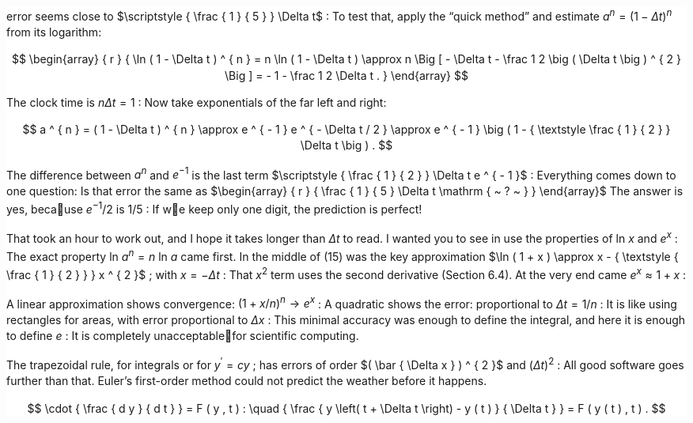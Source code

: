 error seems close to $\scriptstyle { \frac { 1 } { 5 } } \Delta t$ : To test that, apply the “quick method” and estimate $a ^ { n } = ( 1 - \Delta t ) ^ { n }$ from its logarithm:

$$
\begin{array} { r } { \ln ( 1 - \Delta t ) ^ { n } = n \ln ( 1 - \Delta t ) \approx n \Big [ - \Delta t - \frac 1 2 \big ( \Delta t \big ) ^ { 2 } \Big ] = - 1 - \frac 1 2 \Delta t . } \end{array}
$$

The clock time is $n \Delta t = 1$ : Now take exponentials of the far left and right:

$$
a ^ { n } = ( 1 - \Delta t ) ^ { n } \approx e ^ { - 1 } e ^ { - \Delta t / 2 } \approx e ^ { - 1 } \big ( 1 - { \textstyle \frac { 1 } { 2 } } \Delta t \big ) .
$$

The difference between $a ^ { n }$ and $e ^ { - 1 }$ is the last term $\scriptstyle { \frac { 1 } { 2 } } \Delta t e ^ { - 1 }$ : Everything comes down to one question: Is that error the same as $\begin{array} { r } { \frac { 1 } { 5 } \Delta t \mathrm { ~ ? ~ } } \end{array}$ The answer is yes, because $e ^ { - 1 } / 2$ is $1 / 5$ : If we keep only one digit, the prediction is perfect!

That took an hour to work out, and I hope it takes longer than $\Delta t$ to read. I wanted you to see in use the properties of ln $x$ and $e ^ { x }$ : The exact property ln $a ^ { n } = n$ ln $a$ came first. In the middle of (15) was the key approximation $\ln ( 1 + x ) \approx x - { \textstyle { \frac { 1 } { 2 } } } x ^ { 2 }$ ; with $x = - \Delta t$ : That $x ^ { 2 }$ term uses the second derivative (Section 6.4). At the very end came $e ^ { x } \approx 1 + x$ :

A linear approximation shows convergence: $( 1 + x / n ) ^ { n } \to e ^ { x }$ : A quadratic shows the error: proportional to $\Delta t = 1 / n$ : It is like using rectangles for areas, with error proportional to $\Delta x$ : This minimal accuracy was enough to define the integral, and here it is enough to define $e$ : It is completely unacceptablefor scientific computing.

The trapezoidal rule, for integrals or for $y ^ { \prime } = c y$ ; has errors of order $( \bar { \Delta x } ) ^ { 2 }$ and $( \Delta t ) ^ { 2 }$ : All good software goes further than that. Euler’s first-order method could not predict the weather before it happens.

$$
\cdot { \frac { d y } { d t } } = F ( y , t ) : \quad { \frac { y \left( t + \Delta t \right) - y ( t ) } { \Delta t } } = F ( y ( t ) , t ) .
$$